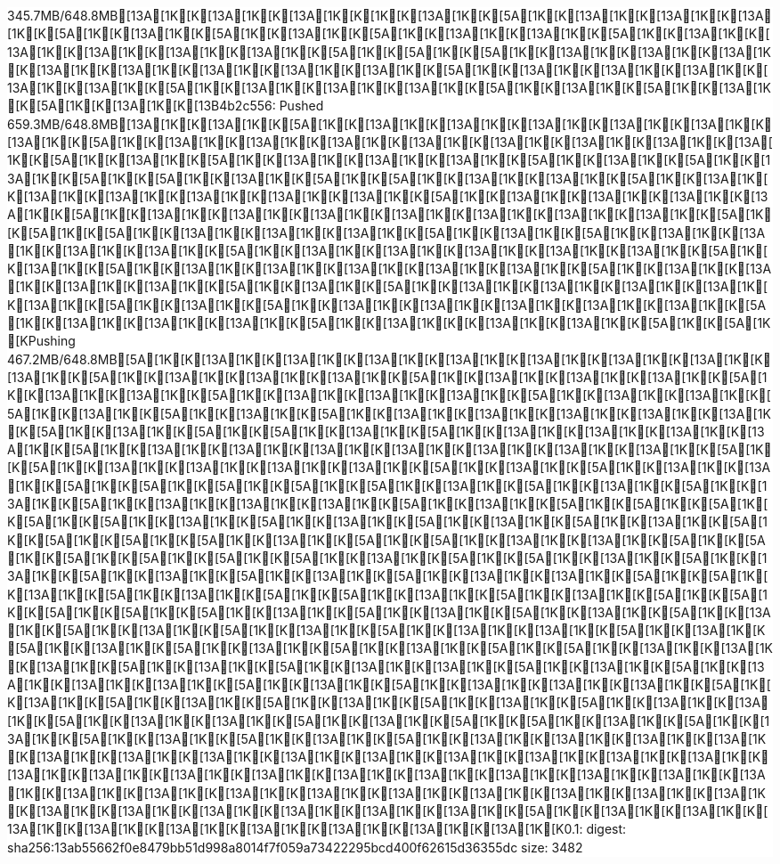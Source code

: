 345.7MB/648.8MB[13A[1K[K[13A[1K[K[13A[1K[K[1K[K[13A[1K[K[5A[1K[K[13A[1K[K[13A[1K[K[13A[1K[K[5A[1K[K[13A[1K[K[5A[1K[K[13A[1K[K[5A[1K[K[13A[1K[K[13A[1K[K[5A[1K[K[13A[1K[K[13A[1K[K[13A[1K[K[13A[1K[K[13A[1K[K[5A[1K[K[5A[1K[K[5A[1K[K[13A[1K[K[13A[1K[K[13A[1K[K[13A[1K[K[13A[1K[K[13A[1K[K[13A[1K[K[13A[1K[K[5A[1K[K[13A[1K[K[13A[1K[K[13A[1K[K[13A[1K[K[13A[1K[K[5A[1K[K[13A[1K[K[13A[1K[K[13A[1K[K[5A[1K[K[13A[1K[K[5A[1K[K[13A[1K[K[5A[1K[K[13A[1K[K[13B4b2c556: Pushed   659.3MB/648.8MB[13A[1K[K[13A[1K[K[5A[1K[K[13A[1K[K[13A[1K[K[13A[1K[K[13A[1K[K[13A[1K[K[13A[1K[K[5A[1K[K[13A[1K[K[13A[1K[K[13A[1K[K[13A[1K[K[13A[1K[K[13A[1K[K[13A[1K[K[13A[1K[K[5A[1K[K[13A[1K[K[5A[1K[K[13A[1K[K[13A[1K[K[13A[1K[K[5A[1K[K[13A[1K[K[5A[1K[K[13A[1K[K[5A[1K[K[5A[1K[K[13A[1K[K[5A[1K[K[5A[1K[K[13A[1K[K[13A[1K[K[5A[1K[K[13A[1K[K[13A[1K[K[13A[1K[K[13A[1K[K[13A[1K[K[13A[1K[K[5A[1K[K[13A[1K[K[13A[1K[K[13A[1K[K[13A[1K[K[5A[1K[K[13A[1K[K[13A[1K[K[13A[1K[K[13A[1K[K[13A[1K[K[13A[1K[K[13A[1K[K[5A[1K[K[5A[1K[K[5A[1K[K[13A[1K[K[13A[1K[K[13A[1K[K[5A[1K[K[13A[1K[K[5A[1K[K[13A[1K[K[13A[1K[K[13A[1K[K[13A[1K[K[5A[1K[K[13A[1K[K[13A[1K[K[13A[1K[K[13A[1K[K[13A[1K[K[5A[1K[K[13A[1K[K[5A[1K[K[13A[1K[K[13A[1K[K[13A[1K[K[13A[1K[K[13A[1K[K[5A[1K[K[13A[1K[K[13A[1K[K[13A[1K[K[13A[1K[K[5A[1K[K[13A[1K[K[5A[1K[K[13A[1K[K[13A[1K[K[13A[1K[K[13A[1K[K[13A[1K[K[5A[1K[K[13A[1K[K[5A[1K[K[13A[1K[K[13A[1K[K[13A[1K[K[13A[1K[K[13A[1K[K[5A[1K[K[13A[1K[K[13A[1K[K[13A[1K[K[5A[1K[K[13A[1K[K[K[13A[1K[K[13A[1K[K[5A[1K[K[5A[1K[KPushing  467.2MB/648.8MB[5A[1K[K[13A[1K[K[13A[1K[K[13A[1K[K[13A[1K[K[13A[1K[K[13A[1K[K[13A[1K[K[13A[1K[K[5A[1K[K[13A[1K[K[13A[1K[K[13A[1K[K[5A[1K[K[13A[1K[K[13A[1K[K[13A[1K[K[5A[1K[K[13A[1K[K[13A[1K[K[5A[1K[K[13A[1K[K[13A[1K[K[13A[1K[K[5A[1K[K[13A[1K[K[13A[1K[K[5A[1K[K[13A[1K[K[5A[1K[K[13A[1K[K[5A[1K[K[13A[1K[K[13A[1K[K[13A[1K[K[13A[1K[K[13A[1K[K[5A[1K[K[13A[1K[K[5A[1K[K[5A[1K[K[13A[1K[K[5A[1K[K[13A[1K[K[13A[1K[K[13A[1K[K[13A[1K[K[5A[1K[K[13A[1K[K[13A[1K[K[13A[1K[K[13A[1K[K[13A[1K[K[13A[1K[K[13A[1K[K[5A[1K[K[5A[1K[K[13A[1K[K[13A[1K[K[13A[1K[K[13A[1K[K[5A[1K[K[13A[1K[K[5A[1K[K[13A[1K[K[13A[1K[K[5A[1K[K[5A[1K[K[5A[1K[K[5A[1K[K[5A[1K[K[13A[1K[K[5A[1K[K[13A[1K[K[5A[1K[K[13A[1K[K[5A[1K[K[13A[1K[K[13A[1K[K[13A[1K[K[5A[1K[K[13A[1K[K[5A[1K[K[5A[1K[K[5A[1K[K[5A[1K[K[5A[1K[K[13A[1K[K[5A[1K[K[13A[1K[K[5A[1K[K[13A[1K[K[5A[1K[K[13A[1K[K[5A[1K[K[5A[1K[K[5A[1K[K[5A[1K[K[13A[1K[K[5A[1K[K[5A[1K[K[13A[1K[K[13A[1K[K[5A[1K[K[5A[1K[K[5A[1K[K[5A[1K[K[5A[1K[K[5A[1K[K[13A[1K[K[5A[1K[K[5A[1K[K[13A[1K[K[5A[1K[K[13A[1K[K[5A[1K[K[13A[1K[K[5A[1K[K[13A[1K[K[5A[1K[K[13A[1K[K[13A[1K[K[5A[1K[K[5A[1K[K[13A[1K[K[5A[1K[K[13A[1K[K[5A[1K[K[5A[1K[K[13A[1K[K[5A[1K[K[13A[1K[K[5A[1K[K[5A[1K[K[5A[1K[K[5A[1K[K[5A[1K[K[13A[1K[K[5A[1K[K[13A[1K[K[5A[1K[K[13A[1K[K[5A[1K[K[13A[1K[K[5A[1K[K[13A[1K[K[5A[1K[K[13A[1K[K[5A[1K[K[13A[1K[K[13A[1K[K[5A[1K[K[13A[1K[K[5A[1K[K[13A[1K[K[5A[1K[K[13A[1K[K[5A[1K[K[13A[1K[K[5A[1K[K[5A[1K[K[13A[1K[K[13A[1K[K[13A[1K[K[5A[1K[K[13A[1K[K[5A[1K[K[13A[1K[K[13A[1K[K[5A[1K[K[13A[1K[K[5A[1K[K[13A[1K[K[13A[1K[K[13A[1K[K[5A[1K[K[13A[1K[K[5A[1K[K[13A[1K[K[13A[1K[K[13A[1K[K[5A[1K[K[13A[1K[K[5A[1K[K[13A[1K[K[5A[1K[K[13A[1K[K[5A[1K[K[13A[1K[K[5A[1K[K[13A[1K[K[13A[1K[K[5A[1K[K[13A[1K[K[13A[1K[K[5A[1K[K[13A[1K[K[5A[1K[K[5A[1K[K[13A[1K[K[5A[1K[K[13A[1K[K[5A[1K[K[13A[1K[K[5A[1K[K[13A[1K[K[5A[1K[K[13A[1K[K[13A[1K[K[13A[1K[K[13A[1K[K[13A[1K[K[13A[1K[K[13A[1K[K[13A[1K[K[13A[1K[K[13A[1K[K[13A[1K[K[13A[1K[K[13A[1K[K[13A[1K[K[13A[1K[K[13A[1K[K[13A[1K[K[13A[1K[K[13A[1K[K[13A[1K[K[13A[1K[K[13A[1K[K[13A[1K[K[13A[1K[K[13A[1K[K[13A[1K[K[13A[1K[K[13A[1K[K[13A[1K[K[13A[1K[K[13A[1K[K[13A[1K[K[13A[1K[K[13A[1K[K[13A[1K[K[13A[1K[K[13A[1K[K[13A[1K[K[5A[1K[K[13A[1K[K[13A[1K[K[13A[1K[K[13A[1K[K[13A[1K[K[13A[1K[K[13A[1K[K[13A[1K[K[13A[1K[K0.1: digest: sha256:13ab55662f0e8479bb51d998a8014f7f059a73422295bcd400f62615d36355dc size: 3482
